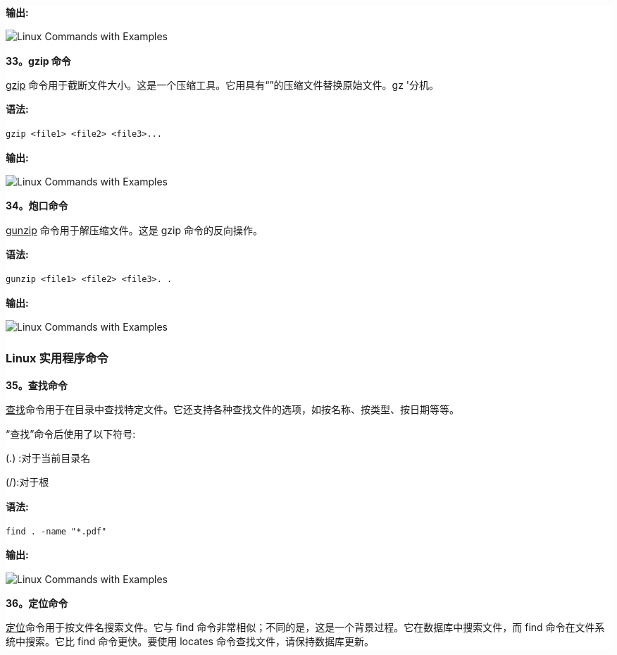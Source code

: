 **输出:**

![Linux Commands with Examples](../Images/e67b99c11c9cd63759686003f6795a18.png)

**33。gzip 命令**

[gzip](https://www.javatpoint.com/linux-gzip) 命令用于截断文件大小。这是一个压缩工具。它用具有“”的压缩文件替换原始文件。gz '分机。

**语法:**

```
gzip <file1> <file2> <file3>...

```

**输出:**

![Linux Commands with Examples](../Images/1b647ee0b1f583e3cc3a4d3b7800801a.png)

**34。炮口命令**

[gunzip](https://www.javatpoint.com/linux-gzip) 命令用于解压缩文件。这是 gzip 命令的反向操作。

**语法:**

```
gunzip <file1> <file2> <file3>. .

```

**输出:**

![Linux Commands with Examples](../Images/a3b8f481cadfa01442e1374395970b33.png)

### Linux 实用程序命令

**35。查找命令**

[查找](https://www.javatpoint.com/linux-find)命令用于在目录中查找特定文件。它还支持各种查找文件的选项，如按名称、按类型、按日期等等。

“查找”命令后使用了以下符号:

(.) :对于当前目录名

(/):对于根

**语法:**

```
find . -name "*.pdf"

```

**输出:**

![Linux Commands with Examples](../Images/0caaa8571e1f95d4fd15890f955ad8ca.png)

**36。定位命令**

[定位](https://www.javatpoint.com/linux-locate)命令用于按文件名搜索文件。它与 find 命令非常相似；不同的是，这是一个背景过程。它在数据库中搜索文件，而 find 命令在文件系统中搜索。它比 find 命令更快。要使用 locates 命令查找文件，请保持数据库更新。
